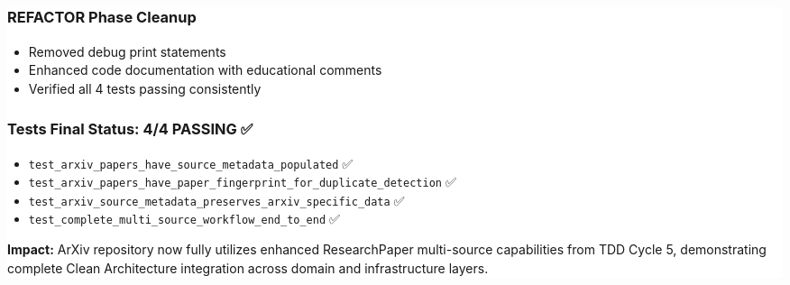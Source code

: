 ### REFACTOR Phase Cleanup
- Removed debug print statements
- Enhanced code documentation with educational comments
- Verified all 4 tests passing consistently

### Tests Final Status: 4/4 PASSING ✅
- `test_arxiv_papers_have_source_metadata_populated` ✅
- `test_arxiv_papers_have_paper_fingerprint_for_duplicate_detection` ✅  
- `test_arxiv_source_metadata_preserves_arxiv_specific_data` ✅
- `test_complete_multi_source_workflow_end_to_end` ✅

**Impact:** ArXiv repository now fully utilizes enhanced ResearchPaper multi-source capabilities from TDD Cycle 5, demonstrating complete Clean Architecture integration across domain and infrastructure layers.
